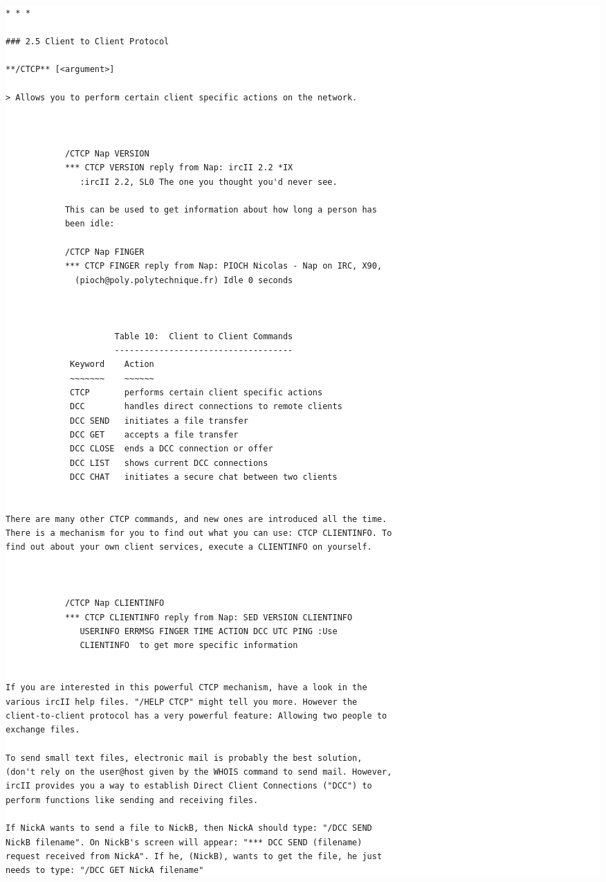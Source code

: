 ~~~~~~~~~~~~~~~~~~~~~~~
* * *

### 2.5 Client to Client Protocol

**/CTCP** [<argument>]  

> Allows you to perform certain client specific actions on the network.

    
    
            /CTCP Nap VERSION
            *** CTCP VERSION reply from Nap: ircII 2.2 *IX
               :ircII 2.2, SL0 The one you thought you'd never see.
    
            This can be used to get information about how long a person has
            been idle:
    
            /CTCP Nap FINGER
            *** CTCP FINGER reply from Nap: PIOCH Nicolas - Nap on IRC, X90,
              (pioch@poly.polytechnique.fr) Idle 0 seconds
    
    
    
                      Table 10:  Client to Client Commands
                      ------------------------------------
             Keyword    Action
             ~~~~~~~    ~~~~~~
             CTCP       performs certain client specific actions
             DCC        handles direct connections to remote clients
             DCC SEND   initiates a file transfer
             DCC GET    accepts a file transfer
             DCC CLOSE  ends a DCC connection or offer
             DCC LIST   shows current DCC connections
             DCC CHAT   initiates a secure chat between two clients
    

There are many other CTCP commands, and new ones are introduced all the time.
There is a mechanism for you to find out what you can use: CTCP CLIENTINFO. To
find out about your own client services, execute a CLIENTINFO on yourself.

    
    
            /CTCP Nap CLIENTINFO
            *** CTCP CLIENTINFO reply from Nap: SED VERSION CLIENTINFO
               USERINFO ERRMSG FINGER TIME ACTION DCC UTC PING :Use
               CLIENTINFO  to get more specific information
    

If you are interested in this powerful CTCP mechanism, have a look in the
various ircII help files. "/HELP CTCP" might tell you more. However the
client-to-client protocol has a very powerful feature: Allowing two people to
exchange files.

To send small text files, electronic mail is probably the best solution,
(don't rely on the user@host given by the WHOIS command to send mail. However,
ircII provides you a way to establish Direct Client Connections ("DCC") to
perform functions like sending and receiving files.

If NickA wants to send a file to NickB, then NickA should type: "/DCC SEND
NickB filename". On NickB's screen will appear: "*** DCC SEND (filename)
request received from NickA". If he, (NickB), wants to get the file, he just
needs to type: "/DCC GET NickA filename"

~~~~~~~~~~~~~~~~~~~~~~~